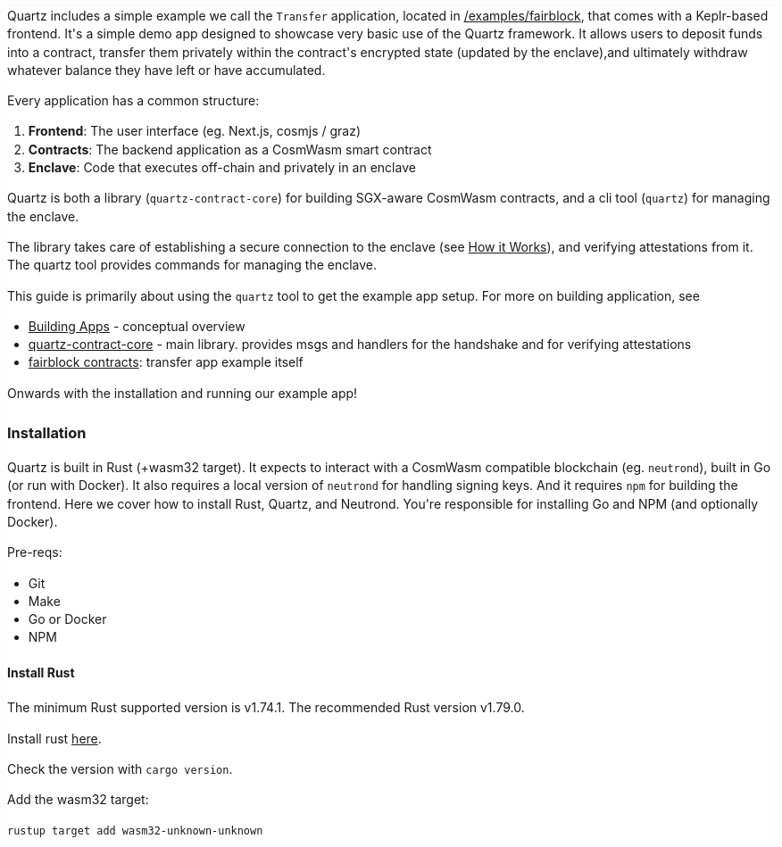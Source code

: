 Quartz includes a simple example we call the `Transfer` application,
located in [/examples/fairblock](/examples/fairblock), that comes with a Keplr-based
frontend. It's a simple demo app designed to showcase very basic use of the Quartz framework.
It allows users to deposit funds into a contract,
transfer them privately within the contract's encrypted state (updated by the
enclave),and ultimately withdraw whatever balance they have left or have accumulated.

Every application has a common structure:

1. **Frontend**: The user interface (eg. Next.js, cosmjs / graz)
2. **Contracts**: The backend application as a CosmWasm smart contract
3. **Enclave**: Code that executes off-chain and privately in an enclave

Quartz is both a library (`quartz-contract-core`) for building SGX-aware CosmWasm
contracts, and a cli tool (`quartz`) for managing the enclave.

The library takes care of establishing a secure connection to the enclave (see
[How it Works](/docs/how_it_works.md)), and verifying attestations from
it. The quartz tool provides commands for managing the enclave.

This guide is primarily about using the `quartz` tool to get the example app
setup. For more on building application, see

- [Building Apps](/docs/building_apps.md) - conceptual overview
- [quartz-contract-core](/crates/contracts/core/) - main library. provides msgs and handlers
  for the handshake and for verifying attestations
- [fairblock contracts](/examples/fairblock/contracts): transfer app example itself

Onwards with the installation and running our example app!

### Installation

Quartz is built in Rust (+wasm32 target). It expects to interact with a CosmWasm compatible
blockchain (eg. `neutrond`), built in Go (or run with Docker).
It also requires a local version of `neutrond` for handling signing keys. And it requires `npm` for
building the frontend. Here we cover how to install Rust, Quartz, and Neutrond. You're responsible for installing Go and NPM (and optionally Docker).

Pre-reqs:

- Git
- Make
- Go or Docker
- NPM

#### Install Rust

The minimum Rust supported version is v1.74.1.
The recommended Rust version v1.79.0.

Install rust [here](https://www.rust-lang.org/tools/install).

Check the version with `cargo version`.

Add the wasm32 target:

```bash
rustup target add wasm32-unknown-unknown
```
